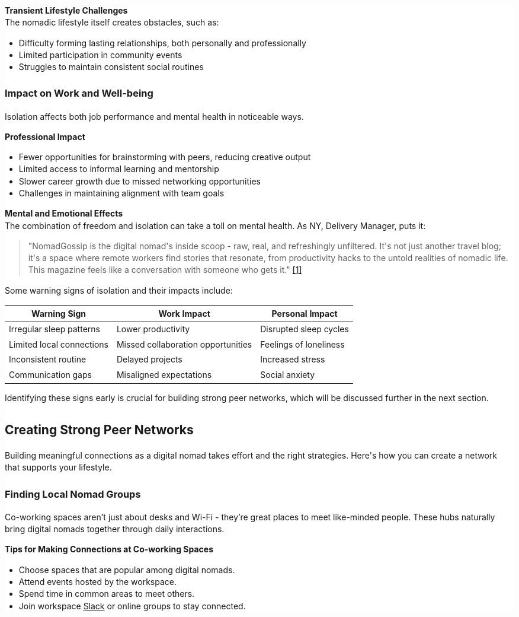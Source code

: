 **Transient Lifestyle Challenges**  
The nomadic lifestyle itself creates obstacles, such as:

-   Difficulty forming lasting relationships, both personally and professionally
-   Limited participation in community events
-   Struggles to maintain consistent social routines

### Impact on Work and Well-being

Isolation affects both job performance and mental health in noticeable ways.

**Professional Impact**

-   Fewer opportunities for brainstorming with peers, reducing creative output
-   Limited access to informal learning and mentorship
-   Slower career growth due to missed networking opportunities
-   Challenges in maintaining alignment with team goals

**Mental and Emotional Effects**  
The combination of freedom and isolation can take a toll on mental health. As NY, Delivery Manager, puts it:

> "NomadGossip is the digital nomad's inside scoop - raw, real, and refreshingly unfiltered. It's not just another travel blog; it's a space where remote workers find stories that resonate, from productivity hacks to the untold realities of nomadic life. This magazine feels like a conversation with someone who gets it." [\[1\]](https://www.nomadgossip.com)

Some warning signs of isolation and their impacts include:

| Warning Sign | Work Impact | Personal Impact |
| --- | --- | --- |
| Irregular sleep patterns | Lower productivity | Disrupted sleep cycles |
| Limited local connections | Missed collaboration opportunities | Feelings of loneliness |
| Inconsistent routine | Delayed projects | Increased stress |
| Communication gaps | Misaligned expectations | Social anxiety |

Identifying these signs early is crucial for building strong peer networks, which will be discussed further in the next section.

## Creating Strong Peer Networks

Building meaningful connections as a digital nomad takes effort and the right strategies. Here's how you can create a network that supports your lifestyle.

### Finding Local Nomad Groups

Co-working spaces aren’t just about desks and Wi-Fi - they’re great places to meet like-minded people. These hubs naturally bring digital nomads together through daily interactions.

**Tips for Making Connections at Co-working Spaces**

-   Choose spaces that are popular among digital nomads.
-   Attend events hosted by the workspace.
-   Spend time in common areas to meet others.
-   Join workspace [Slack](https://slack.com/) or online groups to stay connected.
